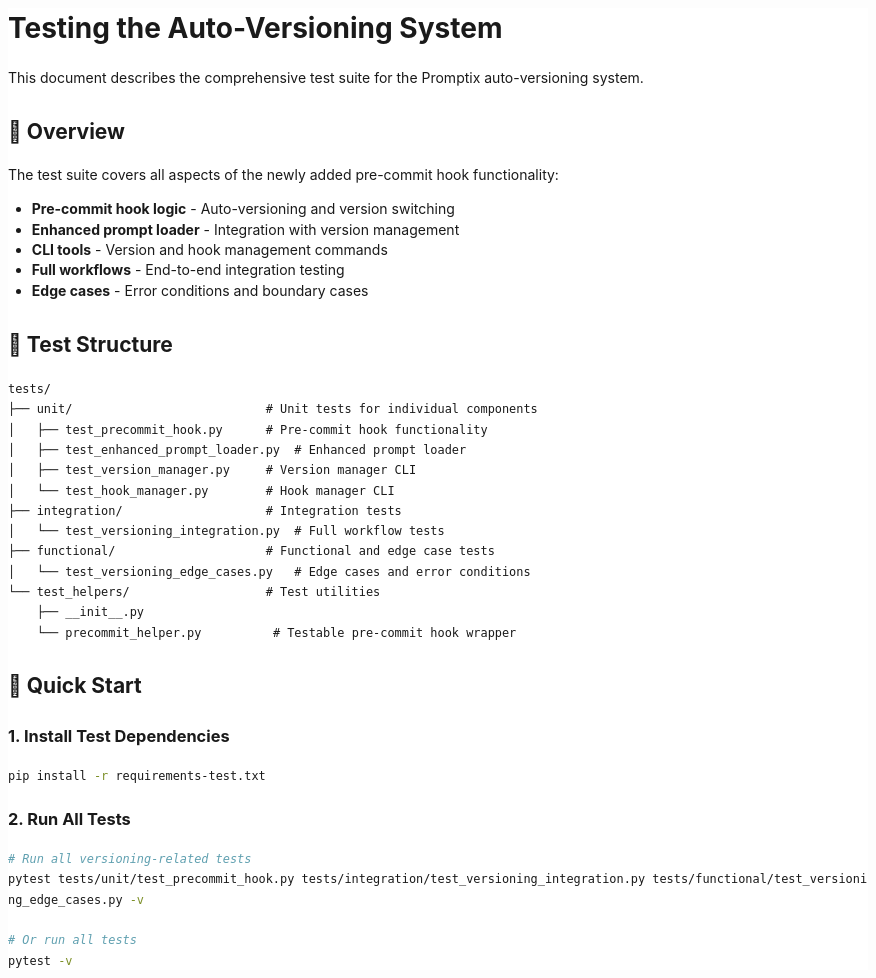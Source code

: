 # Testing the Auto-Versioning System

This document describes the comprehensive test suite for the Promptix auto-versioning system.

## 🎯 Overview

The test suite covers all aspects of the newly added pre-commit hook functionality:

- **Pre-commit hook logic** - Auto-versioning and version switching
- **Enhanced prompt loader** - Integration with version management
- **CLI tools** - Version and hook management commands
- **Full workflows** - End-to-end integration testing
- **Edge cases** - Error conditions and boundary cases

## 📁 Test Structure

```
tests/
├── unit/                           # Unit tests for individual components
│   ├── test_precommit_hook.py      # Pre-commit hook functionality
│   ├── test_enhanced_prompt_loader.py  # Enhanced prompt loader
│   ├── test_version_manager.py     # Version manager CLI
│   └── test_hook_manager.py        # Hook manager CLI
├── integration/                    # Integration tests
│   └── test_versioning_integration.py  # Full workflow tests
├── functional/                     # Functional and edge case tests
│   └── test_versioning_edge_cases.py   # Edge cases and error conditions
└── test_helpers/                   # Test utilities
    ├── __init__.py
    └── precommit_helper.py          # Testable pre-commit hook wrapper
```

## 🚀 Quick Start

### 1. Install Test Dependencies

```bash
pip install -r requirements-test.txt
```

### 2. Run All Tests

```bash
# Run all versioning-related tests
pytest tests/unit/test_precommit_hook.py tests/integration/test_versioning_integration.py tests/functional/test_versioning_edge_cases.py -v

# Or run all tests
pytest -v
```
